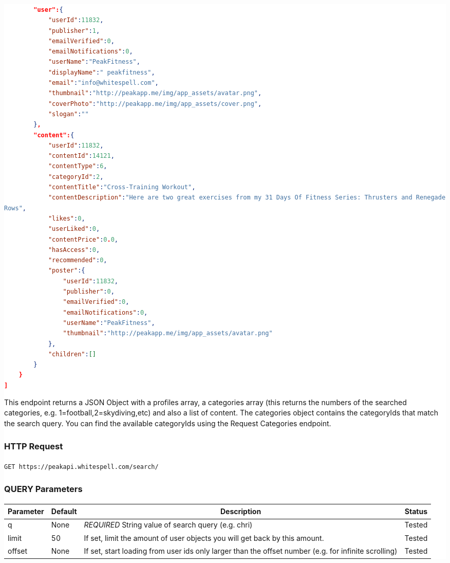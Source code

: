 ```json
        "user":{
            "userId":11832,
            "publisher":1,
            "emailVerified":0,
            "emailNotifications":0,
            "userName":"PeakFitness",
            "displayName":" peakfitness",
            "email":"info@whitespell.com",
            "thumbnail":"http://peakapp.me/img/app_assets/avatar.png",
            "coverPhoto":"http://peakapp.me/img/app_assets/cover.png",
            "slogan":""
        },
        "content":{
            "userId":11832,
            "contentId":14121,
            "contentType":6,
            "categoryId":2,
            "contentTitle":"Cross-Training Workout",
            "contentDescription":"Here are two great exercises from my 31 Days Of Fitness Series: Thrusters and Renegade Rows",
            "likes":0,
            "userLiked":0,
            "contentPrice":0.0,
            "hasAccess":0,
            "recommended":0,
            "poster":{
                "userId":11832,
                "publisher":0,
                "emailVerified":0,
                "emailNotifications":0,
                "userName":"PeakFitness",
                "thumbnail":"http://peakapp.me/img/app_assets/avatar.png"
            },
            "children":[]
        }
    }
]
```

This endpoint returns a JSON Object with a profiles array, a categories array (this returns the numbers of the searched categories, e.g. 1=football,2=skydiving,etc) and also a list of content. 
The categories object contains the categoryIds that match the search query. You can find the available categoryIds using the Request Categories endpoint.

### HTTP Request

`GET https://peakapi.whitespell.com/search/`

### QUERY Parameters

Parameter | Default | Description | Status
--------- | ------- | ----------- | ------
q | None | *REQUIRED* String value of search query (e.g. chri) | Tested
limit | 50 | If set, limit the amount of user objects you will get back by this amount. | Tested
offset | None | If set, start loading from user ids only larger than the offset number (e.g. for infinite scrolling)  | Tested
